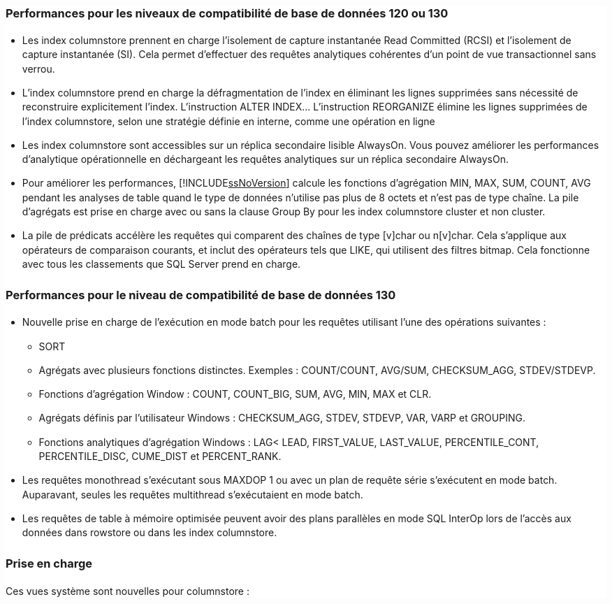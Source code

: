 ### <a name="performance-for-database-compatibility-level-120-or-130"></a>Performances pour les niveaux de compatibilité de base de données 120 ou 130  
  
-   Les index columnstore prennent en charge l’isolement de capture instantanée Read Committed (RCSI) et l’isolement de capture instantanée (SI). Cela permet d’effectuer des requêtes analytiques cohérentes d’un point de vue transactionnel sans verrou.  
  
-   L’index columnstore prend en charge la défragmentation de l’index en éliminant les lignes supprimées sans nécessité de reconstruire explicitement l’index. L’instruction ALTER INDEX... L’instruction REORGANIZE élimine les lignes supprimées de l’index columnstore, selon une stratégie définie en interne, comme une opération en ligne  
  
-   Les index columnstore sont accessibles sur un réplica secondaire lisible AlwaysOn. Vous pouvez améliorer les performances d’analytique opérationnelle en déchargeant les requêtes analytiques sur un réplica secondaire AlwaysOn.  
  
-   Pour améliorer les performances, [!INCLUDE[ssNoVersion](../../includes/ssnoversion-md.md)] calcule les fonctions d’agrégation MIN, MAX, SUM, COUNT, AVG pendant les analyses de table quand le type de données n’utilise pas plus de 8 octets et n’est pas de type chaîne. La pile d’agrégats est prise en charge avec ou sans la clause Group By pour les index columnstore cluster et non cluster.  
  
-   La pile de prédicats accélère les requêtes qui comparent des chaînes de type [v]char ou n[v]char. Cela s’applique aux opérateurs de comparaison courants, et inclut des opérateurs tels que LIKE, qui utilisent des filtres bitmap. Cela fonctionne avec tous les classements que SQL Server prend en charge.  
  
### <a name="performance-for-database-compatibility-level-130"></a>Performances pour le niveau de compatibilité de base de données 130  
  
-   Nouvelle prise en charge de l’exécution en mode batch pour les requêtes utilisant l’une des opérations suivantes :  
  
    -   SORT  
  
    -   Agrégats avec plusieurs fonctions distinctes. Exemples : COUNT/COUNT, AVG/SUM, CHECKSUM_AGG, STDEV/STDEVP.  
  
    -   Fonctions d’agrégation Window : COUNT, COUNT_BIG, SUM, AVG, MIN, MAX et CLR.  
  
    -   Agrégats définis par l’utilisateur Windows : CHECKSUM_AGG, STDEV, STDEVP, VAR, VARP et GROUPING.  
  
    -   Fonctions analytiques d’agrégation Windows :  LAG< LEAD, FIRST_VALUE, LAST_VALUE, PERCENTILE_CONT, PERCENTILE_DISC, CUME_DIST et PERCENT_RANK.  
  
-   Les requêtes monothread s’exécutant sous MAXDOP 1 ou avec un plan de requête série s’exécutent en mode batch. Auparavant, seules les requêtes multithread s’exécutaient en mode batch.  
  
-   Les requêtes de table à mémoire optimisée peuvent avoir des plans parallèles en mode SQL InterOp lors de l’accès aux données dans rowstore ou dans les index columnstore.  
  
### <a name="supportability"></a>Prise en charge  
 Ces vues système sont nouvelles pour columnstore :  
  